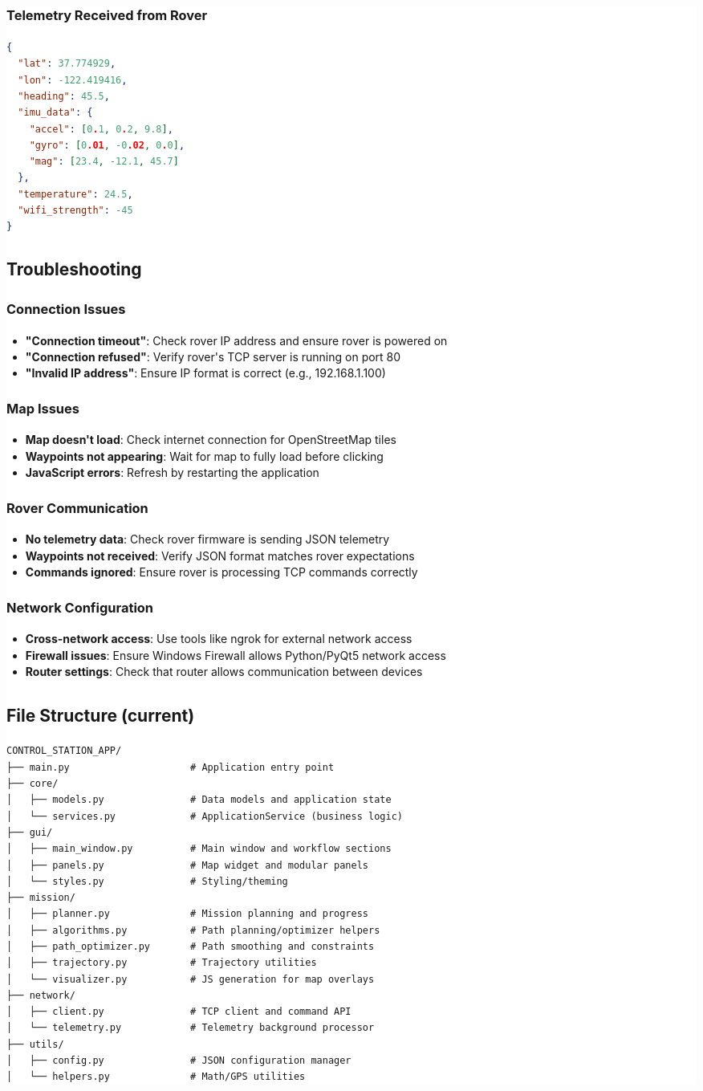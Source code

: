 ### Telemetry Received from Rover
```json
{
  "lat": 37.774929,
  "lon": -122.419416,
  "heading": 45.5,
  "imu_data": {
    "accel": [0.1, 0.2, 9.8],
    "gyro": [0.01, -0.02, 0.0],
    "mag": [23.4, -12.1, 45.7]
  },
  "temperature": 24.5,
  "wifi_strength": -45
}
```

## Troubleshooting

### Connection Issues
- **"Connection timeout"**: Check rover IP address and ensure rover is powered on
- **"Connection refused"**: Verify rover's TCP server is running on port 80
- **"Invalid IP address"**: Ensure IP format is correct (e.g., 192.168.1.100)

### Map Issues
- **Map doesn't load**: Check internet connection for OpenStreetMap tiles
- **Waypoints not appearing**: Wait for map to fully load before clicking
- **JavaScript errors**: Refresh by restarting the application

### Rover Communication
- **No telemetry data**: Check rover firmware is sending JSON telemetry
- **Waypoints not received**: Verify JSON format matches rover expectations
- **Commands ignored**: Ensure rover is processing TCP commands correctly

### Network Configuration
- **Cross-network access**: Use tools like ngrok for external network access
- **Firewall issues**: Ensure Windows Firewall allows Python/PyQt5 network access
- **Router settings**: Check that router allows communication between devices

## File Structure (current)

```
CONTROL_STATION_APP/
├── main.py                     # Application entry point
├── core/
│   ├── models.py               # Data models and application state
│   └── services.py             # ApplicationService (business logic)
├── gui/
│   ├── main_window.py          # Main window and workflow sections
│   ├── panels.py               # Map widget and modular panels
│   └── styles.py               # Styling/theming
├── mission/
│   ├── planner.py              # Mission planning and progress
│   ├── algorithms.py           # Path planning/optimizer helpers
│   ├── path_optimizer.py       # Path smoothing and constraints
│   ├── trajectory.py           # Trajectory utilities
│   └── visualizer.py           # JS generation for map overlays
├── network/
│   ├── client.py               # TCP client and command API
│   └── telemetry.py            # Telemetry background processor
├── utils/
│   ├── config.py               # JSON configuration manager
│   └── helpers.py              # Math/GPS utilities
```